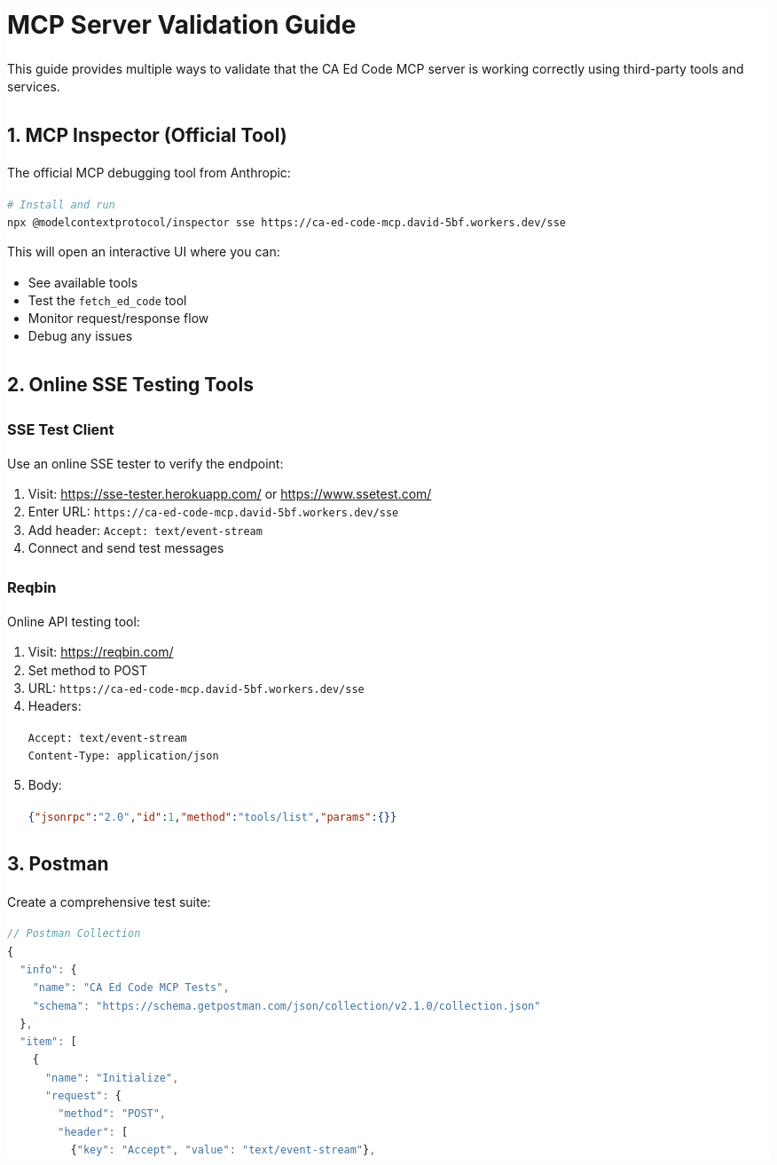 # MCP Server Validation Guide

This guide provides multiple ways to validate that the CA Ed Code MCP server is working correctly using third-party tools and services.

## 1. MCP Inspector (Official Tool)

The official MCP debugging tool from Anthropic:

```bash
# Install and run
npx @modelcontextprotocol/inspector sse https://ca-ed-code-mcp.david-5bf.workers.dev/sse
```

This will open an interactive UI where you can:
- See available tools
- Test the `fetch_ed_code` tool
- Monitor request/response flow
- Debug any issues

## 2. Online SSE Testing Tools

### SSE Test Client
Use an online SSE tester to verify the endpoint:

1. Visit: https://sse-tester.herokuapp.com/ or https://www.ssetest.com/
2. Enter URL: `https://ca-ed-code-mcp.david-5bf.workers.dev/sse`
3. Add header: `Accept: text/event-stream`
4. Connect and send test messages

### Reqbin
Online API testing tool:

1. Visit: https://reqbin.com/
2. Set method to POST
3. URL: `https://ca-ed-code-mcp.david-5bf.workers.dev/sse`
4. Headers:
   ```
   Accept: text/event-stream
   Content-Type: application/json
   ```
5. Body:
   ```json
   {"jsonrpc":"2.0","id":1,"method":"tools/list","params":{}}
   ```

## 3. Postman

Create a comprehensive test suite:

```javascript
// Postman Collection
{
  "info": {
    "name": "CA Ed Code MCP Tests",
    "schema": "https://schema.getpostman.com/json/collection/v2.1.0/collection.json"
  },
  "item": [
    {
      "name": "Initialize",
      "request": {
        "method": "POST",
        "header": [
          {"key": "Accept", "value": "text/event-stream"},
```